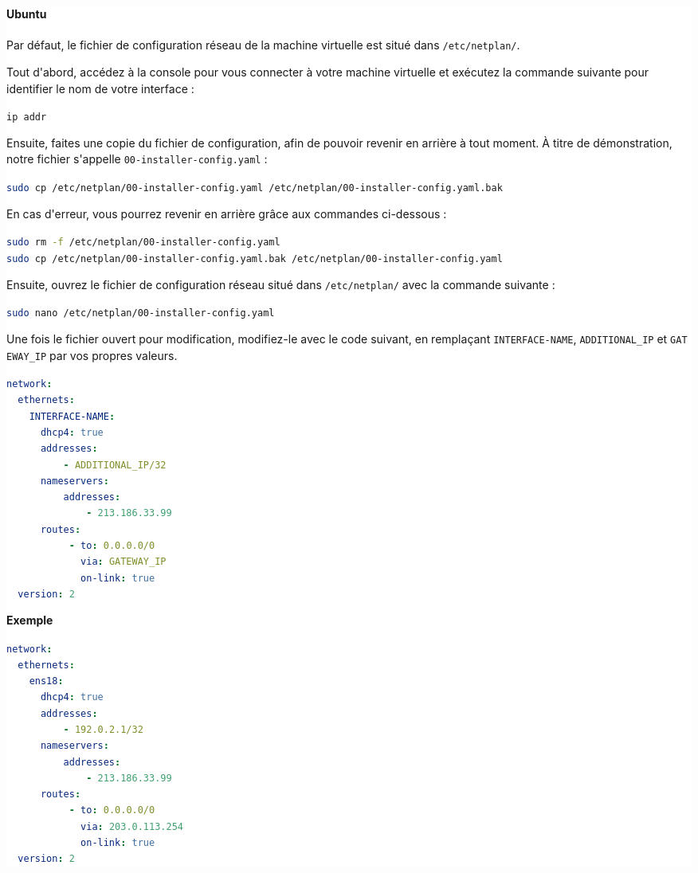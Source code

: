 #### Ubuntu 

Par défaut, le fichier de configuration réseau de la machine virtuelle est situé dans `/etc/netplan/`.

Tout d'abord, accédez à la console pour vous connecter à votre machine virtuelle et exécutez la commande suivante pour identifier le nom de votre interface :

```bash
ip addr
```

Ensuite, faites une copie du fichier de configuration, afin de pouvoir revenir en arrière à tout moment. À titre de démonstration, notre fichier s'appelle `00-installer-config.yaml` :

```bash
sudo cp /etc/netplan/00-installer-config.yaml /etc/netplan/00-installer-config.yaml.bak
```

En cas d'erreur, vous pourrez revenir en arrière grâce aux commandes ci-dessous :

```bash
sudo rm -f /etc/netplan/00-installer-config.yaml
sudo cp /etc/netplan/00-installer-config.yaml.bak /etc/netplan/00-installer-config.yaml
```

Ensuite, ouvrez le fichier de configuration réseau situé dans `/etc/netplan/` avec la commande suivante :

```bash
sudo nano /etc/netplan/00-installer-config.yaml
```

Une fois le fichier ouvert pour modification, modifiez-le avec le code suivant, en remplaçant `INTERFACE-NAME`, `ADDITIONAL_IP` et `GATEWAY_IP` par vos propres valeurs.

```yaml
network:
  ethernets:
    INTERFACE-NAME:
      dhcp4: true
      addresses:
          - ADDITIONAL_IP/32
      nameservers:
          addresses:
              - 213.186.33.99   
      routes:
           - to: 0.0.0.0/0
             via: GATEWAY_IP
             on-link: true
  version: 2
```

**Exemple**

```yaml
network:
  ethernets:
    ens18:
      dhcp4: true
      addresses:
          - 192.0.2.1/32
      nameservers:
          addresses:
              - 213.186.33.99
      routes:
           - to: 0.0.0.0/0
             via: 203.0.113.254
             on-link: true
  version: 2
```
